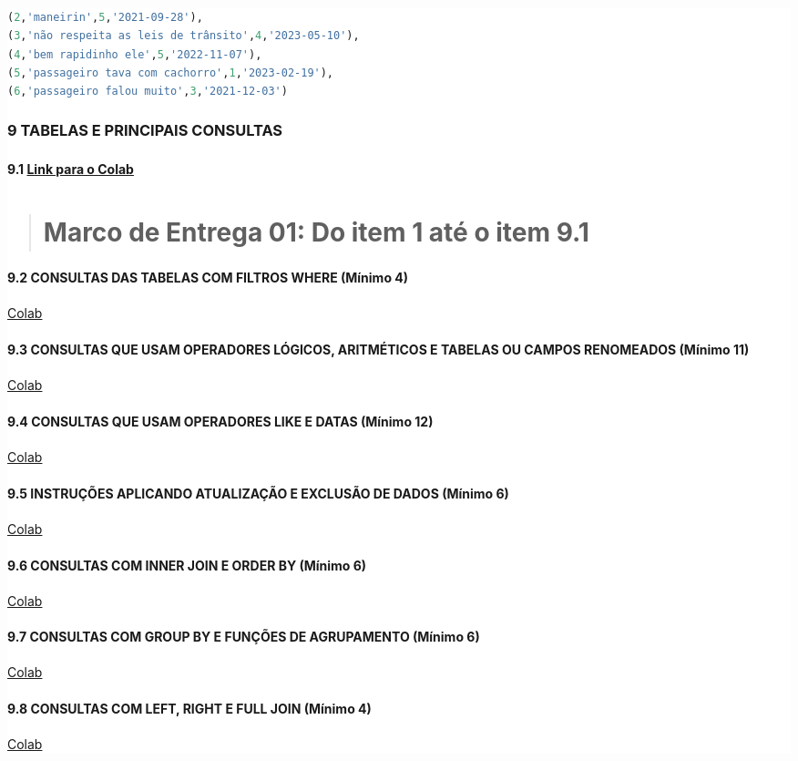 ```sql
(2,'maneirin',5,'2021-09-28'),
(3,'não respeita as leis de trânsito',4,'2023-05-10'),
(4,'bem rapidinho ele',5,'2022-11-07'),
(5,'passageiro tava com cachorro',1,'2023-02-19'),
(6,'passageiro falou muito',3,'2021-12-03')
```


### 9	TABELAS E PRINCIPAIS CONSULTAS<br>
#### 9.1	[Link para o Colab](https://colab.research.google.com/drive/1nPcN75w-1UrjmIBCwKdrHAuiW5bAQhCM?usp=sharing)

># Marco de Entrega 01: Do item 1 até o item 9.1<br>

#### 9.2	CONSULTAS DAS TABELAS COM FILTROS WHERE (Mínimo 4)<br>

[Colab](https://colab.research.google.com/drive/1nPcN75w-1UrjmIBCwKdrHAuiW5bAQhCM#scrollTo=IrxOTfsQMbDI)

#### 9.3	CONSULTAS QUE USAM OPERADORES LÓGICOS, ARITMÉTICOS E TABELAS OU CAMPOS RENOMEADOS (Mínimo 11)<br>

[Colab](https://colab.research.google.com/drive/1nPcN75w-1UrjmIBCwKdrHAuiW5bAQhCM#scrollTo=I3Aifx050oU_)

#### 9.4	CONSULTAS QUE USAM OPERADORES LIKE E DATAS (Mínimo 12) <br>

[Colab](https://colab.research.google.com/drive/1nPcN75w-1UrjmIBCwKdrHAuiW5bAQhCM#scrollTo=f-UWo_1VqaKr)
    
#### 9.5	INSTRUÇÕES APLICANDO ATUALIZAÇÃO E EXCLUSÃO DE DADOS (Mínimo 6)<br>

[Colab](https://colab.research.google.com/drive/1nPcN75w-1UrjmIBCwKdrHAuiW5bAQhCM#scrollTo=a0EBYQaQTq1o)

#### 9.6	CONSULTAS COM INNER JOIN E ORDER BY (Mínimo 6)<br>

[Colab](https://colab.research.google.com/drive/1nPcN75w-1UrjmIBCwKdrHAuiW5bAQhCM#scrollTo=AmVqkgWOdnAP)

#### 9.7	CONSULTAS COM GROUP BY E FUNÇÕES DE AGRUPAMENTO (Mínimo 6)<br>
    
[Colab](https://colab.research.google.com/drive/1nPcN75w-1UrjmIBCwKdrHAuiW5bAQhCM#scrollTo=Zu0igliyZKSh)

#### 9.8	CONSULTAS COM LEFT, RIGHT E FULL JOIN (Mínimo 4)<br>

[Colab](https://colab.research.google.com/drive/1nPcN75w-1UrjmIBCwKdrHAuiW5bAQhCM#scrollTo=DtSVzMxYHh3s)

